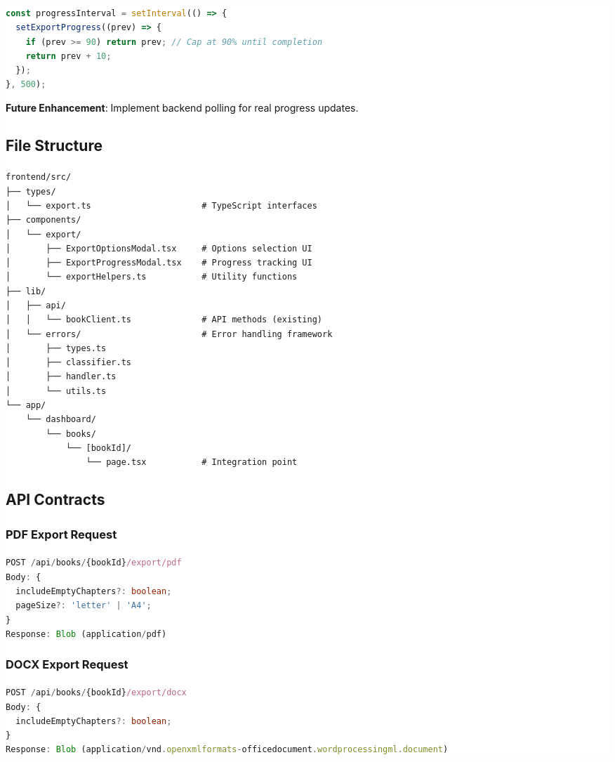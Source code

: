 ```typescript
const progressInterval = setInterval(() => {
  setExportProgress((prev) => {
    if (prev >= 90) return prev; // Cap at 90% until completion
    return prev + 10;
  });
}, 500);
```

**Future Enhancement**: Implement backend polling for real progress updates.

## File Structure

```
frontend/src/
├── types/
│   └── export.ts                      # TypeScript interfaces
├── components/
│   └── export/
│       ├── ExportOptionsModal.tsx     # Options selection UI
│       ├── ExportProgressModal.tsx    # Progress tracking UI
│       └── exportHelpers.ts           # Utility functions
├── lib/
│   ├── api/
│   │   └── bookClient.ts              # API methods (existing)
│   └── errors/                        # Error handling framework
│       ├── types.ts
│       ├── classifier.ts
│       ├── handler.ts
│       └── utils.ts
└── app/
    └── dashboard/
        └── books/
            └── [bookId]/
                └── page.tsx           # Integration point
```

## API Contracts

### PDF Export Request
```typescript
POST /api/books/{bookId}/export/pdf
Body: {
  includeEmptyChapters?: boolean;
  pageSize?: 'letter' | 'A4';
}
Response: Blob (application/pdf)
```

### DOCX Export Request
```typescript
POST /api/books/{bookId}/export/docx
Body: {
  includeEmptyChapters?: boolean;
}
Response: Blob (application/vnd.openxmlformats-officedocument.wordprocessingml.document)
```
